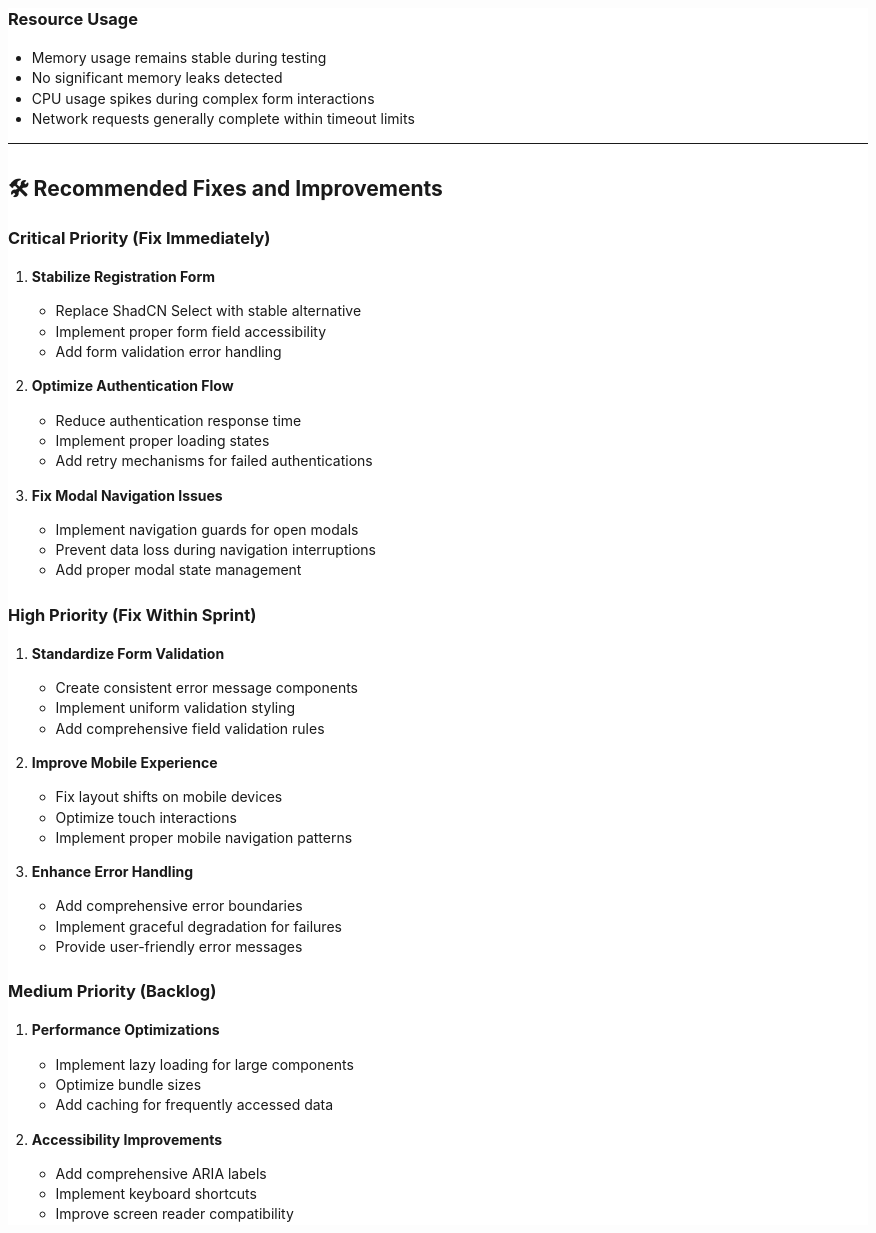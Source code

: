 ### Resource Usage
- Memory usage remains stable during testing
- No significant memory leaks detected
- CPU usage spikes during complex form interactions
- Network requests generally complete within timeout limits

---

## 🛠️ Recommended Fixes and Improvements

### Critical Priority (Fix Immediately)
1. **Stabilize Registration Form**
   - Replace ShadCN Select with stable alternative
   - Implement proper form field accessibility
   - Add form validation error handling

2. **Optimize Authentication Flow**
   - Reduce authentication response time
   - Implement proper loading states
   - Add retry mechanisms for failed authentications

3. **Fix Modal Navigation Issues**
   - Implement navigation guards for open modals
   - Prevent data loss during navigation interruptions
   - Add proper modal state management

### High Priority (Fix Within Sprint)
1. **Standardize Form Validation**
   - Create consistent error message components
   - Implement uniform validation styling
   - Add comprehensive field validation rules

2. **Improve Mobile Experience**
   - Fix layout shifts on mobile devices
   - Optimize touch interactions
   - Implement proper mobile navigation patterns

3. **Enhance Error Handling**
   - Add comprehensive error boundaries
   - Implement graceful degradation for failures
   - Provide user-friendly error messages

### Medium Priority (Backlog)
1. **Performance Optimizations**
   - Implement lazy loading for large components
   - Optimize bundle sizes
   - Add caching for frequently accessed data

2. **Accessibility Improvements**
   - Add comprehensive ARIA labels
   - Implement keyboard shortcuts
   - Improve screen reader compatibility
